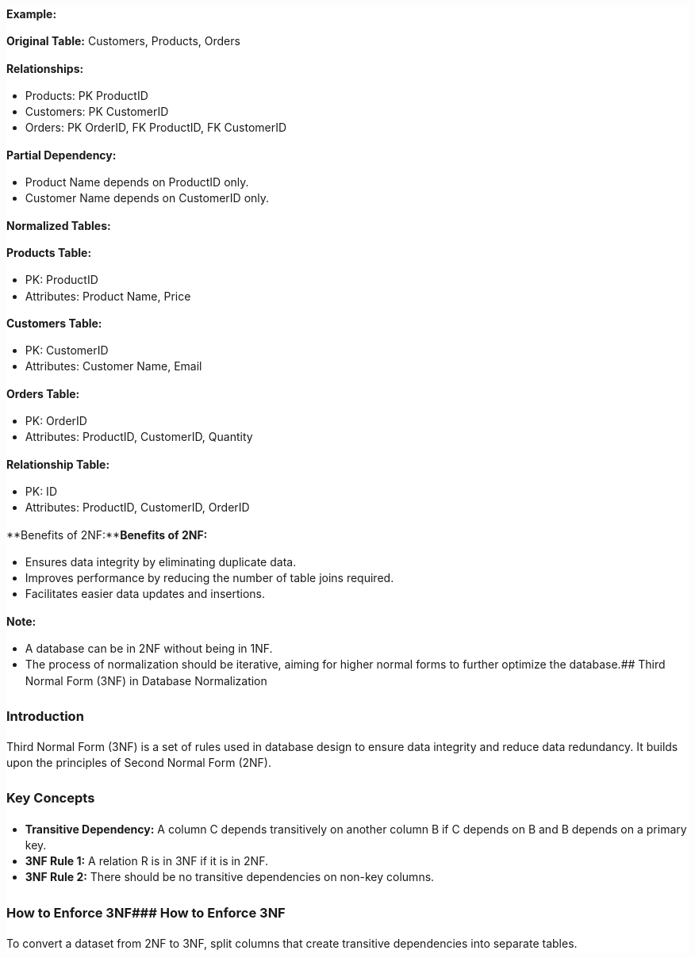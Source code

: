 **Example:**

**Original Table:** Customers, Products, Orders

**Relationships:**
* Products: PK ProductID
* Customers: PK CustomerID
* Orders: PK OrderID, FK ProductID, FK CustomerID

**Partial Dependency:**
* Product Name depends on ProductID only.
* Customer Name depends on CustomerID only.

**Normalized Tables:**

**Products Table:**
* PK: ProductID
* Attributes: Product Name, Price

**Customers Table:**
* PK: CustomerID
* Attributes: Customer Name, Email

**Orders Table:**
* PK: OrderID
* Attributes: ProductID, CustomerID, Quantity

**Relationship Table:**
* PK: ID
* Attributes: ProductID, CustomerID, OrderID

**Benefits of 2NF:****Benefits of 2NF:**

* Ensures data integrity by eliminating duplicate data.
* Improves performance by reducing the number of table joins required.
* Facilitates easier data updates and insertions.

**Note:**
* A database can be in 2NF without being in 1NF.
* The process of normalization should be iterative, aiming for higher normal forms to further optimize the database.## Third Normal Form (3NF) in Database Normalization

### Introduction

Third Normal Form (3NF) is a set of rules used in database design to ensure data integrity and reduce data redundancy. It builds upon the principles of Second Normal Form (2NF).

### Key Concepts

- **Transitive Dependency:** A column C depends transitively on another column B if C depends on B and B depends on a primary key.
- **3NF Rule 1:** A relation R is in 3NF if it is in 2NF.
- **3NF Rule 2:** There should be no transitive dependencies on non-key columns.

### How to Enforce 3NF### How to Enforce 3NF

To convert a dataset from 2NF to 3NF, split columns that create transitive dependencies into separate tables.
